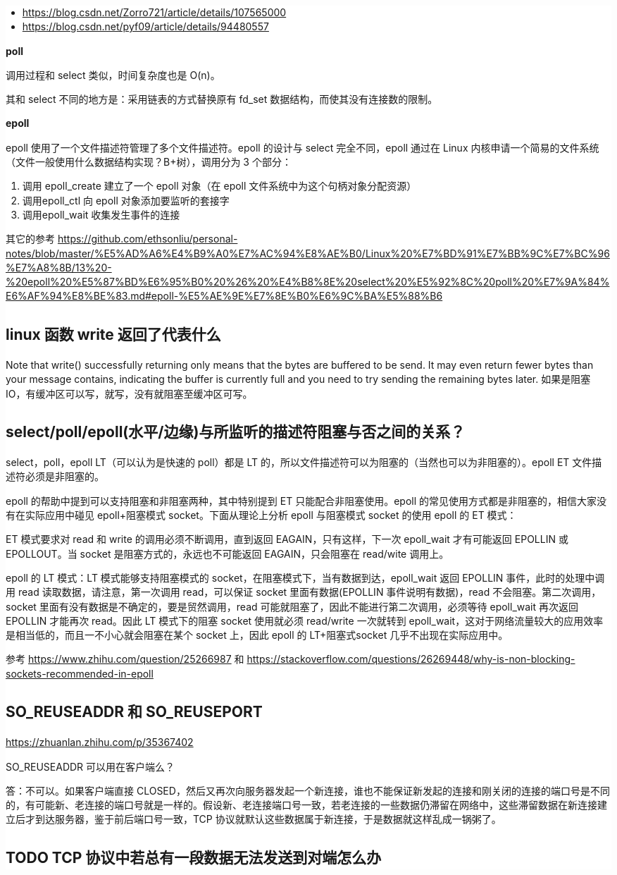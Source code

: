 - <https://blog.csdn.net/Zorro721/article/details/107565000>
- <https://blog.csdn.net/pyf09/article/details/94480557>

**poll**

调用过程和 select 类似，时间复杂度也是 O(n)。

其和 select 不同的地方是：采用链表的方式替换原有 fd_set 数据结构，而使其没有连接数的限制。

**epoll**

epoll 使用了一个文件描述符管理了多个文件描述符。epoll 的设计与 select 完全不同，epoll 通过在 Linux 内核申请一个简易的文件系统（文件一般使用什么数据结构实现？B+树），调用分为 3 个部分：

1. 调用 epoll_create 建立了一个 epoll 对象（在 epoll 文件系统中为这个句柄对象分配资源）
2. 调用epoll_ctl 向 epoll 对象添加要监听的套接字
3. 调用epoll_wait 收集发生事件的连接

其它的参考 <https://github.com/ethsonliu/personal-notes/blob/master/%E5%AD%A6%E4%B9%A0%E7%AC%94%E8%AE%B0/Linux%20%E7%BD%91%E7%BB%9C%E7%BC%96%E7%A8%8B/13%20-%20epoll%20%E5%87%BD%E6%95%B0%20%26%20%E4%B8%8E%20select%20%E5%92%8C%20poll%20%E7%9A%84%E6%AF%94%E8%BE%83.md#epoll-%E5%AE%9E%E7%8E%B0%E6%9C%BA%E5%88%B6>

## linux 函数 write 返回了代表什么

Note that write() successfully returning only means that the bytes are buffered to be send. It may even return fewer bytes than your message contains, indicating the buffer is currently full and you need to try sending the remaining bytes later. 如果是阻塞 IO，有缓冲区可以写，就写，没有就阻塞至缓冲区可写。

## select/poll/epoll(水平/边缘)与所监听的描述符阻塞与否之间的关系？

select，poll，epoll LT（可以认为是快速的 poll）都是 LT 的，所以文件描述符可以为阻塞的（当然也可以为非阻塞的）。epoll ET 文件描述符必须是非阻塞的。

epoll 的帮助中提到可以支持阻塞和非阻塞两种，其中特别提到 ET 只能配合非阻塞使用。epoll 的常见使用方式都是非阻塞的，相信大家没有在实际应用中碰见 epoll+阻塞模式 socket。下面从理论上分析 epoll 与阻塞模式 socket 的使用 epoll 的 ET 模式：

ET 模式要求对 read 和 write 的调用必须不断调用，直到返回 EAGAIN，只有这样，下一次 epoll_wait 才有可能返回 EPOLLIN 或 EPOLLOUT。当 socket 是阻塞方式的，永远也不可能返回 EAGAIN，只会阻塞在 read/wite 调用上。

epoll 的 LT 模式：LT 模式能够支持阻塞模式的 socket，在阻塞模式下，当有数据到达，epoll_wait 返回 EPOLLIN 事件，此时的处理中调用 read 读取数据，请注意，第一次调用 read，可以保证 socket 里面有数据(EPOLLIN 事件说明有数据)，read 不会阻塞。第二次调用，socket 里面有没有数据是不确定的，要是贸然调用，read 可能就阻塞了，因此不能进行第二次调用，必须等待 epoll_wait 再次返回 EPOLLIN 才能再次 read。因此 LT 模式下的阻塞 socket 使用就必须 read/write 一次就转到 epoll_wait，这对于网络流量较大的应用效率是相当低的，而且一不小心就会阻塞在某个 socket 上，因此 epoll 的 LT+阻塞式socket 几乎不出现在实际应用中。

参考 https://www.zhihu.com/question/25266987 和 https://stackoverflow.com/questions/26269448/why-is-non-blocking-sockets-recommended-in-epoll

## SO_REUSEADDR 和 SO_REUSEPORT

https://zhuanlan.zhihu.com/p/35367402

SO_REUSEADDR 可以用在客户端么？

答：不可以。如果客户端直接 CLOSED，然后又再次向服务器发起一个新连接，谁也不能保证新发起的连接和刚关闭的连接的端口号是不同的，有可能新、老连接的端口号就是一样的。假设新、老连接端口号一致，若老连接的一些数据仍滞留在网络中，这些滞留数据在新连接建立后才到达服务器，鉴于前后端口号一致，TCP 协议就默认这些数据属于新连接，于是数据就这样乱成一锅粥了。

## TODO TCP 协议中若总有一段数据无法发送到对端怎么办

